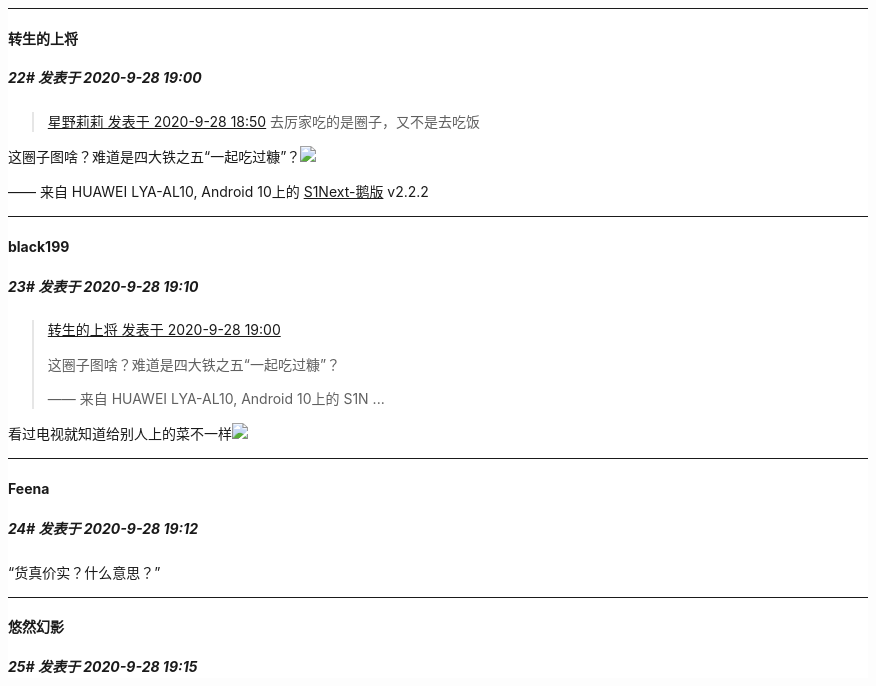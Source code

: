 


-----

####  转生的上将  
##### 22#       发表于 2020-9-28 19:00



<blockquote><a href="httphttps://bbs.saraba1st.com/2b/forum.php?mod=redirect&amp;goto=findpost&amp;pid=48887474&amp;ptid=1962375" target="_blank">星野莉莉 发表于 2020-9-28 18:50</a>
去厉家吃的是圈子，又不是去吃饭</blockquote>
这圈子图啥？难道是四大铁之五“一起吃过糠”？<img src="https://static.saraba1st.com/image/smiley/face2017/068.png" referrerpolicy="no-referrer">

—— 来自 HUAWEI LYA-AL10, Android 10上的 [S1Next-鹅版](https://github.com/ykrank/S1-Next/releases) v2.2.2







-----

####  black199  
##### 23#       发表于 2020-9-28 19:10



<blockquote><a href="httphttps://bbs.saraba1st.com/2b/forum.php?mod=redirect&amp;goto=findpost&amp;pid=48887565&amp;ptid=1962375" target="_blank">转生的上将 发表于 2020-9-28 19:00</a>

这圈子图啥？难道是四大铁之五“一起吃过糠”？


—— 来自 HUAWEI LYA-AL10, Android 10上的 S1N ...</blockquote>
看过电视就知道给别人上的菜不一样<img src="https://static.saraba1st.com/image/smiley/face2017/067.png" referrerpolicy="no-referrer">







-----

####  Feena  
##### 24#       发表于 2020-9-28 19:12




“货真价实？什么意思？”







-----

####  悠然幻影  
##### 25#       发表于 2020-9-28 19:15
